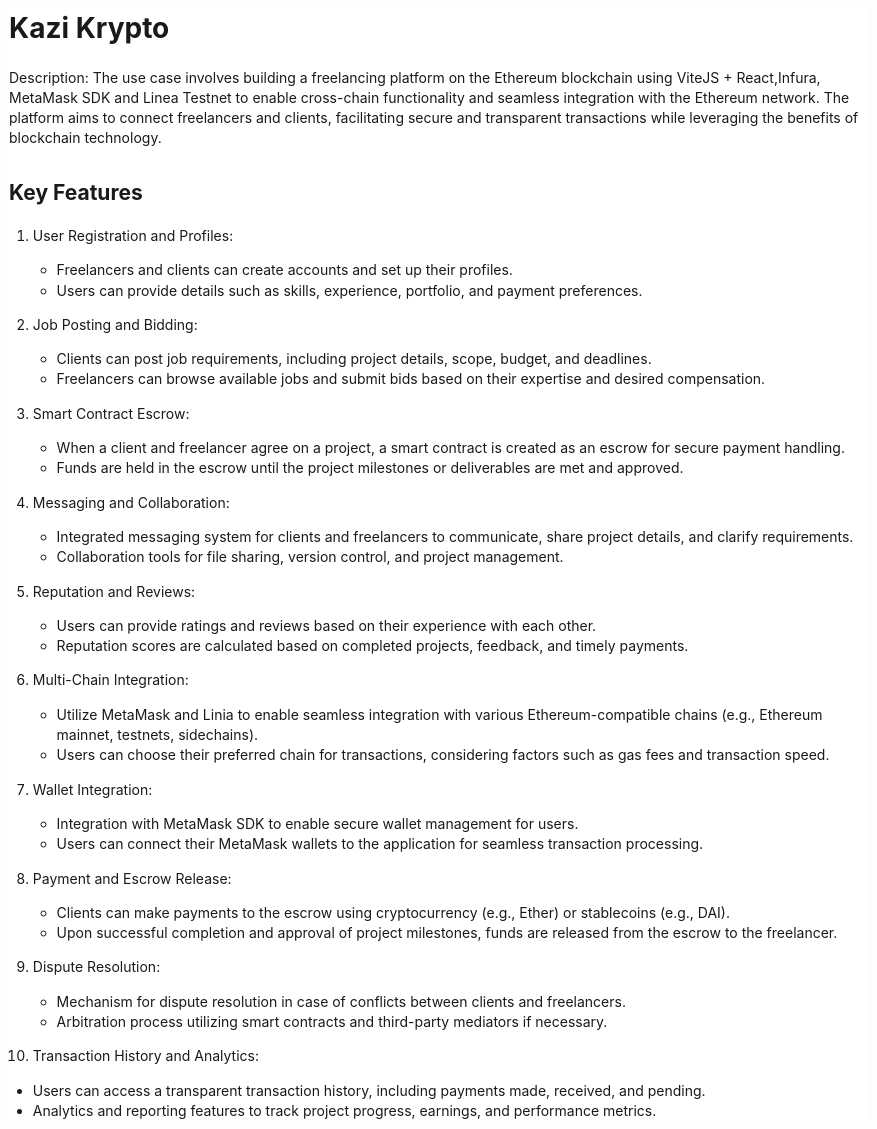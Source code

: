 # Kazi Krypto

Description: The use case involves building a freelancing platform on the Ethereum blockchain using ViteJS + React,Infura, MetaMask SDK and Linea Testnet  to enable cross-chain functionality and seamless integration with the Ethereum network. The platform aims to connect freelancers and clients, facilitating secure and transparent transactions while leveraging the benefits of blockchain technology.

## Key Features

1. User Registration and Profiles:
   - Freelancers and clients can create accounts and set up their profiles.
   - Users can provide details such as skills, experience, portfolio, and payment preferences.

2. Job Posting and Bidding:
   - Clients can post job requirements, including project details, scope, budget, and deadlines.
   - Freelancers can browse available jobs and submit bids based on their expertise and desired compensation.

3. Smart Contract Escrow:
   - When a client and freelancer agree on a project, a smart contract is created as an escrow for secure payment handling.
   - Funds are held in the escrow until the project milestones or deliverables are met and approved.

4. Messaging and Collaboration:
   - Integrated messaging system for clients and freelancers to communicate, share project details, and clarify requirements.
   - Collaboration tools for file sharing, version control, and project management.

5. Reputation and Reviews:
   - Users can provide ratings and reviews based on their experience with each other.
   - Reputation scores are calculated based on completed projects, feedback, and timely payments.

6. Multi-Chain Integration:
   - Utilize MetaMask  and Linia to enable seamless integration with various Ethereum-compatible chains (e.g., Ethereum mainnet, testnets, sidechains).
   - Users can choose their preferred chain for transactions, considering factors such as gas fees and transaction speed.

7. Wallet Integration:
   - Integration with MetaMask SDK to enable secure wallet management for users.
   - Users can connect their MetaMask wallets to the application for seamless transaction processing.

8. Payment and Escrow Release:
   - Clients can make payments to the escrow using cryptocurrency (e.g., Ether) or stablecoins (e.g., DAI).
   - Upon successful completion and approval of project milestones, funds are released from the escrow to the freelancer.

9. Dispute Resolution:
   - Mechanism for dispute resolution in case of conflicts between clients and freelancers.
   - Arbitration process utilizing smart contracts and third-party mediators if necessary.

10. Transaction History and Analytics:
   - Users can access a transparent transaction history, including payments made, received, and pending.
   - Analytics and reporting features to track project progress, earnings, and performance metrics.
